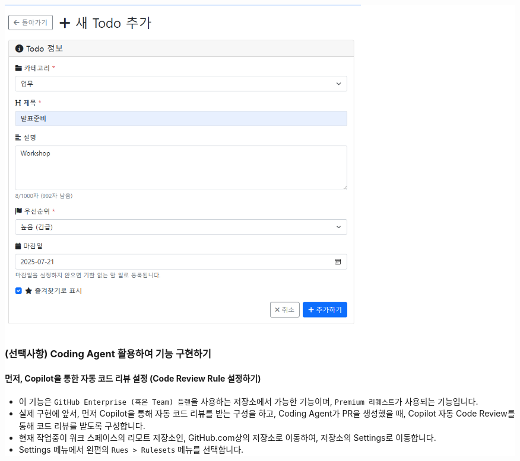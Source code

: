 <img src="img/57.png" width="600"> <br>



### (선택사항) Coding Agent 활용하여 기능 구현하기 

#### 먼저, Copilot을 통한 자동 코드 리뷰 설정 (Code Review Rule 설정하기)
- 이 기능은 `GitHub Enterprise (혹은 Team) 플랜`을 사용하는 저장소에서 가능한 기능이며, `Premium 리퀘스트`가 사용되는 기능입니다.
- 실제 구현에 앞서, 먼저 Copilot을 통해 자동 코드 리뷰를 받는 구성을 하고, Coding Agent가 PR을 생성했을 때, Copilot 자동 Code Review를 통해 코드 리뷰를 받도록 구성합니다. 
- 현재 작업중이 워크 스페이스의 리모트 저장소인, GitHub.com상의 저장소로 이동하여, 저장소의 Settings로 이동합니다. <br>
- Settings 메뉴에서 왼편의 `Rues > Rulesets` 메뉴를 선택합니다. <br>